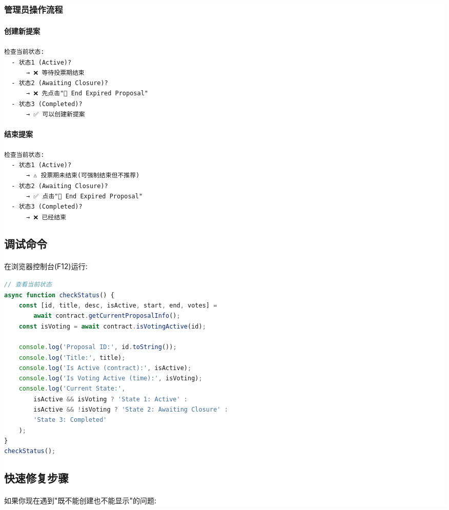 ### 管理员操作流程

#### 创建新提案
```
检查当前状态:
  - 状态1 (Active)?
      → ❌ 等待投票期结束
  - 状态2 (Awaiting Closure)?
      → ❌ 先点击"🛑 End Expired Proposal"
  - 状态3 (Completed)?
      → ✅ 可以创建新提案
```

#### 结束提案
```
检查当前状态:
  - 状态1 (Active)?
      → ⚠️ 投票期未结束(可强制结束但不推荐)
  - 状态2 (Awaiting Closure)?
      → ✅ 点击"🛑 End Expired Proposal"
  - 状态3 (Completed)?
      → ❌ 已经结束
```

## 调试命令

在浏览器控制台(F12)运行:

```javascript
// 查看当前状态
async function checkStatus() {
    const [id, title, desc, isActive, start, end, votes] =
        await contract.getCurrentProposalInfo();
    const isVoting = await contract.isVotingActive(id);

    console.log('Proposal ID:', id.toString());
    console.log('Title:', title);
    console.log('Is Active (contract):', isActive);
    console.log('Is Voting Active (time):', isVoting);
    console.log('Current State:',
        isActive && isVoting ? 'State 1: Active' :
        isActive && !isVoting ? 'State 2: Awaiting Closure' :
        'State 3: Completed'
    );
}
checkStatus();
```

## 快速修复步骤

如果你现在遇到"既不能创建也不能显示"的问题:
